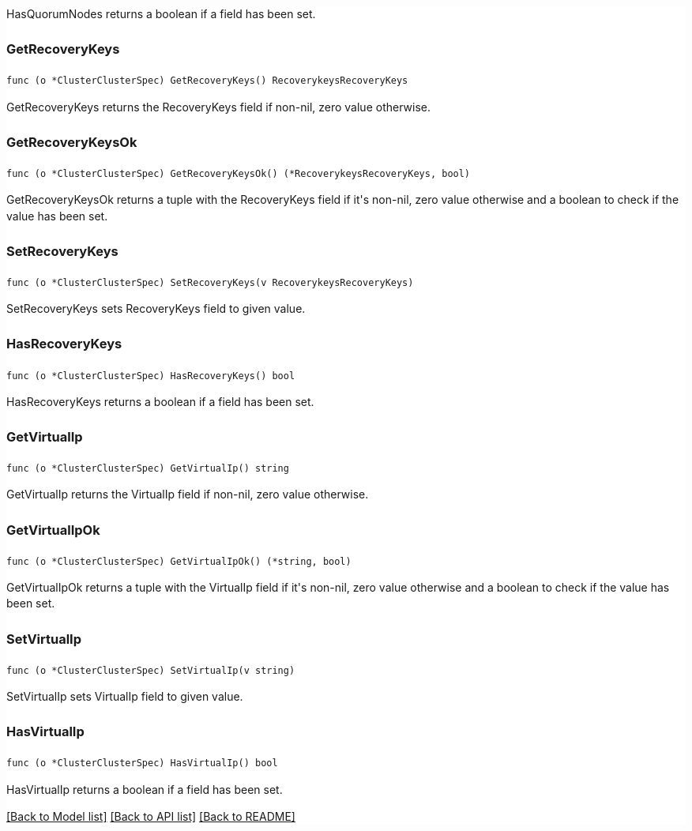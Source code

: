 HasQuorumNodes returns a boolean if a field has been set.

### GetRecoveryKeys

`func (o *ClusterClusterSpec) GetRecoveryKeys() RecoverykeysRecoveryKeys`

GetRecoveryKeys returns the RecoveryKeys field if non-nil, zero value otherwise.

### GetRecoveryKeysOk

`func (o *ClusterClusterSpec) GetRecoveryKeysOk() (*RecoverykeysRecoveryKeys, bool)`

GetRecoveryKeysOk returns a tuple with the RecoveryKeys field if it's non-nil, zero value otherwise
and a boolean to check if the value has been set.

### SetRecoveryKeys

`func (o *ClusterClusterSpec) SetRecoveryKeys(v RecoverykeysRecoveryKeys)`

SetRecoveryKeys sets RecoveryKeys field to given value.

### HasRecoveryKeys

`func (o *ClusterClusterSpec) HasRecoveryKeys() bool`

HasRecoveryKeys returns a boolean if a field has been set.

### GetVirtualIp

`func (o *ClusterClusterSpec) GetVirtualIp() string`

GetVirtualIp returns the VirtualIp field if non-nil, zero value otherwise.

### GetVirtualIpOk

`func (o *ClusterClusterSpec) GetVirtualIpOk() (*string, bool)`

GetVirtualIpOk returns a tuple with the VirtualIp field if it's non-nil, zero value otherwise
and a boolean to check if the value has been set.

### SetVirtualIp

`func (o *ClusterClusterSpec) SetVirtualIp(v string)`

SetVirtualIp sets VirtualIp field to given value.

### HasVirtualIp

`func (o *ClusterClusterSpec) HasVirtualIp() bool`

HasVirtualIp returns a boolean if a field has been set.


[[Back to Model list]](../README.md#documentation-for-models) [[Back to API list]](../README.md#documentation-for-api-endpoints) [[Back to README]](../README.md)



